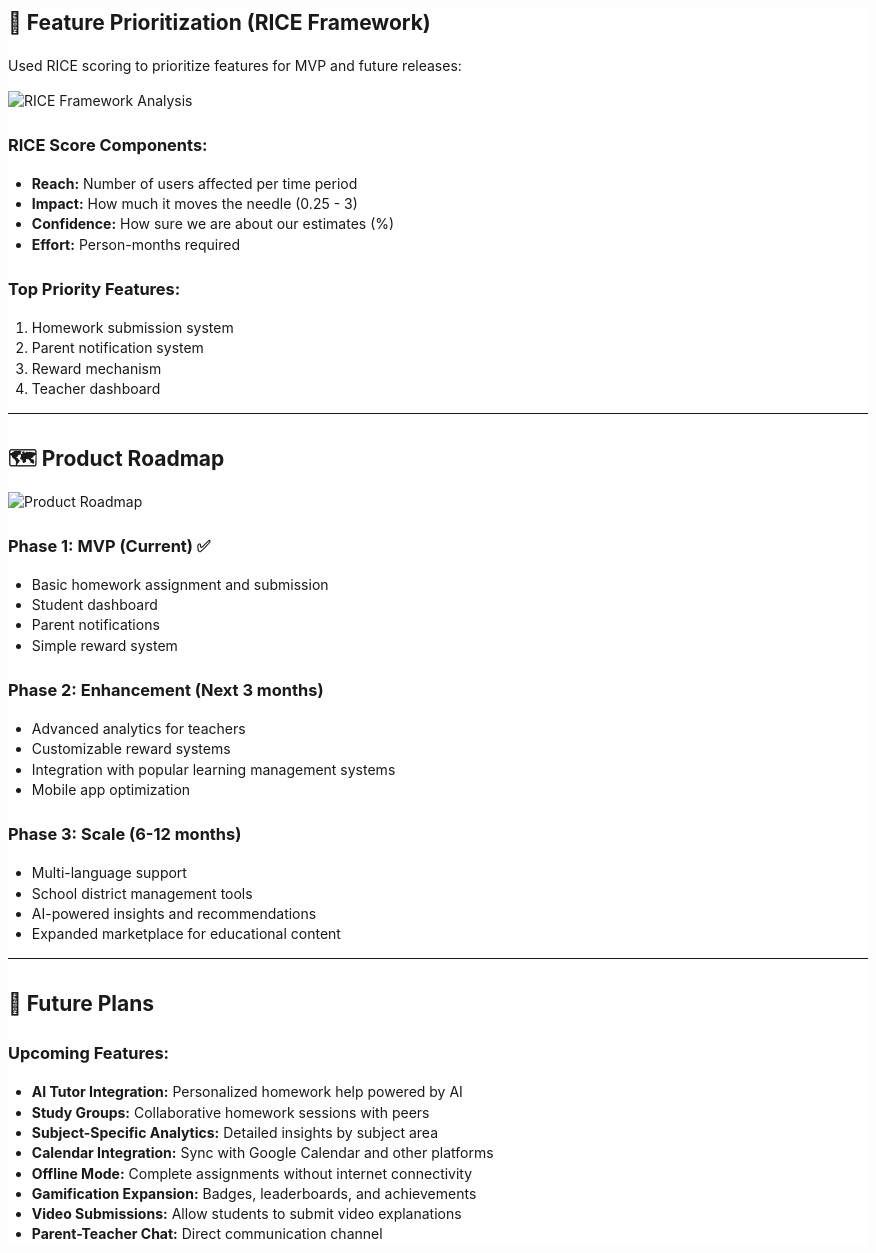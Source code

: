 
## 🎲 Feature Prioritization (RICE Framework)

Used RICE scoring to prioritize features for MVP and future releases:

<img width="1000" height="469" alt="RICE Framework Analysis" src="https://github.com/user-attachments/assets/ab2cf8c3-ee3e-4c00-8944-fad7b0bf1c68" />

### RICE Score Components:
- **Reach:** Number of users affected per time period
- **Impact:** How much it moves the needle (0.25 - 3)
- **Confidence:** How sure we are about our estimates (%)
- **Effort:** Person-months required

### Top Priority Features:
1. Homework submission system
2. Parent notification system
3. Reward mechanism
4. Teacher dashboard

---

## 🗺️ Product Roadmap

<img width="467" height="74" alt="Product Roadmap" src="https://github.com/user-attachments/assets/573015e8-5f19-49a2-a666-d35447d464aa" />

### Phase 1: MVP (Current) ✅
- Basic homework assignment and submission
- Student dashboard
- Parent notifications
- Simple reward system

### Phase 2: Enhancement (Next 3 months)
- Advanced analytics for teachers
- Customizable reward systems
- Integration with popular learning management systems
- Mobile app optimization

### Phase 3: Scale (6-12 months)
- Multi-language support
- School district management tools
- AI-powered insights and recommendations
- Expanded marketplace for educational content

---

## 🔮 Future Plans

### Upcoming Features:
- **AI Tutor Integration:** Personalized homework help powered by AI
- **Study Groups:** Collaborative homework sessions with peers
- **Subject-Specific Analytics:** Detailed insights by subject area
- **Calendar Integration:** Sync with Google Calendar and other platforms
- **Offline Mode:** Complete assignments without internet connectivity
- **Gamification Expansion:** Badges, leaderboards, and achievements
- **Video Submissions:** Allow students to submit video explanations
- **Parent-Teacher Chat:** Direct communication channel
